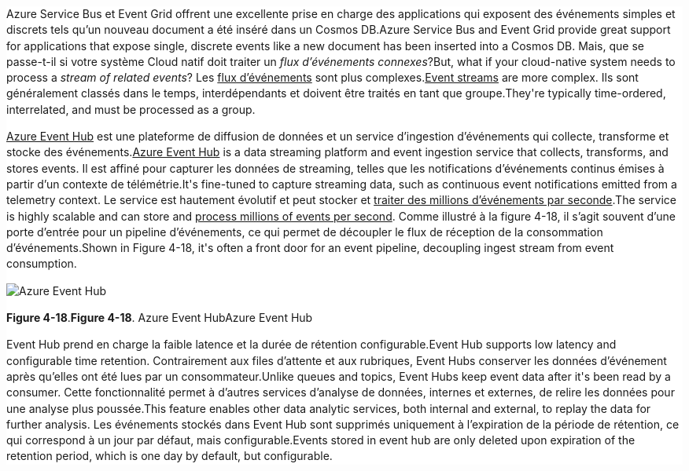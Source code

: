 <span data-ttu-id="b9c4a-345">Azure Service Bus et Event Grid offrent une excellente prise en charge des applications qui exposent des événements simples et discrets tels qu’un nouveau document a été inséré dans un Cosmos DB.</span><span class="sxs-lookup"><span data-stu-id="b9c4a-345">Azure Service Bus and Event Grid provide great support for applications that expose single, discrete events like a new document has been inserted into a Cosmos DB.</span></span> <span data-ttu-id="b9c4a-346">Mais, que se passe-t-il si votre système Cloud natif doit traiter un *flux d’événements connexes*?</span><span class="sxs-lookup"><span data-stu-id="b9c4a-346">But, what if your cloud-native system needs to process a *stream of related events*?</span></span> <span data-ttu-id="b9c4a-347">Les [flux d’événements](https://docs.microsoft.com/archive/msdn-magazine/2015/february/microsoft-azure-the-rise-of-event-stream-oriented-systems) sont plus complexes.</span><span class="sxs-lookup"><span data-stu-id="b9c4a-347">[Event streams](https://docs.microsoft.com/archive/msdn-magazine/2015/february/microsoft-azure-the-rise-of-event-stream-oriented-systems) are more complex.</span></span> <span data-ttu-id="b9c4a-348">Ils sont généralement classés dans le temps, interdépendants et doivent être traités en tant que groupe.</span><span class="sxs-lookup"><span data-stu-id="b9c4a-348">They're typically time-ordered, interrelated, and must be processed as a group.</span></span>

<span data-ttu-id="b9c4a-349">[Azure Event Hub](https://azure.microsoft.com/services/event-hubs/) est une plateforme de diffusion de données et un service d’ingestion d’événements qui collecte, transforme et stocke des événements.</span><span class="sxs-lookup"><span data-stu-id="b9c4a-349">[Azure Event Hub](https://azure.microsoft.com/services/event-hubs/) is a data streaming platform and event ingestion service that collects, transforms, and stores events.</span></span> <span data-ttu-id="b9c4a-350">Il est affiné pour capturer les données de streaming, telles que les notifications d’événements continus émises à partir d’un contexte de télémétrie.</span><span class="sxs-lookup"><span data-stu-id="b9c4a-350">It's fine-tuned to capture streaming data, such as continuous event notifications emitted from a telemetry context.</span></span> <span data-ttu-id="b9c4a-351">Le service est hautement évolutif et peut stocker et [traiter des millions d’événements par seconde](https://docs.microsoft.com/azure/event-hubs/event-hubs-about).</span><span class="sxs-lookup"><span data-stu-id="b9c4a-351">The service is highly scalable and can store and [process millions of events per second](https://docs.microsoft.com/azure/event-hubs/event-hubs-about).</span></span> <span data-ttu-id="b9c4a-352">Comme illustré à la figure 4-18, il s’agit souvent d’une porte d’entrée pour un pipeline d’événements, ce qui permet de découpler le flux de réception de la consommation d’événements.</span><span class="sxs-lookup"><span data-stu-id="b9c4a-352">Shown in Figure 4-18, it's often a front door for an event pipeline, decoupling ingest stream from event consumption.</span></span>

![Azure Event Hub](./media/azure-event-hub.png)

<span data-ttu-id="b9c4a-354">**Figure 4-18**.</span><span class="sxs-lookup"><span data-stu-id="b9c4a-354">**Figure 4-18**.</span></span> <span data-ttu-id="b9c4a-355">Azure Event Hub</span><span class="sxs-lookup"><span data-stu-id="b9c4a-355">Azure Event Hub</span></span>

<span data-ttu-id="b9c4a-356">Event Hub prend en charge la faible latence et la durée de rétention configurable.</span><span class="sxs-lookup"><span data-stu-id="b9c4a-356">Event Hub supports low latency and configurable time retention.</span></span> <span data-ttu-id="b9c4a-357">Contrairement aux files d’attente et aux rubriques, Event Hubs conserver les données d’événement après qu’elles ont été lues par un consommateur.</span><span class="sxs-lookup"><span data-stu-id="b9c4a-357">Unlike queues and topics, Event Hubs keep event data after it's been read by a consumer.</span></span> <span data-ttu-id="b9c4a-358">Cette fonctionnalité permet à d’autres services d’analyse de données, internes et externes, de relire les données pour une analyse plus poussée.</span><span class="sxs-lookup"><span data-stu-id="b9c4a-358">This feature enables other data analytic services, both internal and external, to replay the data for further analysis.</span></span> <span data-ttu-id="b9c4a-359">Les événements stockés dans Event Hub sont supprimés uniquement à l’expiration de la période de rétention, ce qui correspond à un jour par défaut, mais configurable.</span><span class="sxs-lookup"><span data-stu-id="b9c4a-359">Events stored in event hub are only deleted upon expiration of the retention period, which is one day by default, but configurable.</span></span>
